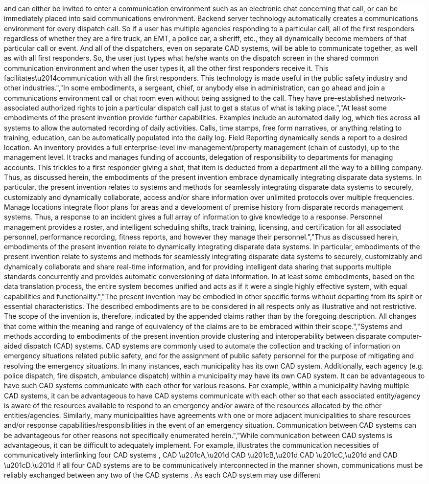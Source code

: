 and can either be invited to enter a communication environment such as an electronic chat concerning that call, or can be immediately placed into said communications environment. Backend server technology automatically creates a communications environment for every dispatch call. So if a user has multiple agencies responding to a particular call, all of the first responders regardless of whether they are a fire truck, an EMT, a police car, a sheriff, etc., they all dynamically become members of that particular call or event. And all of the dispatchers, even on separate CAD systems, will be able to communicate together, as well as with all first responders. So, the user just types what he\/she wants on the dispatch screen in the shared common communication environment and when the user types it, all the other first responders receive it. This facilitates\u2014communication with all the first responders. This technology is made useful in the public safety industry and other industries.","In some embodiments, a sergeant, chief, or anybody else in administration, can go ahead and join a communications environment call or chat room even without being assigned to the call. They have pre-established network-associated authorized rights to join a particular dispatch call just to get a status of what is taking place.","At least some embodiments of the present invention provide further capabilities. Examples include an automated daily log, which ties across all systems to allow the automated recording of daily activities. Calls, time stamps, free form narratives, or anything relating to training, education, can be automatically populated into the daily log. Field Reporting dynamically sends a report to a desired location. An inventory provides a full enterprise-level inv-management\/property management (chain of custody), up to the management level. It tracks and manages funding of accounts, delegation of responsibility to departments for managing accounts. This trickles to a first responder giving a shot, that item is deducted from a department all the way to a billing company. Thus, as discussed herein, the embodiments of the present invention embrace dynamically integrating disparate data systems. In particular, the present invention relates to systems and methods for seamlessly integrating disparate data systems to securely, customizably and dynamically collaborate, access and\/or share information over unlimited protocols over multiple frequencies. Manage locations integrate floor plans for areas and a development of premise history from disparate records management systems. Thus, a response to an incident gives a full array of information to give knowledge to a response. Personnel management provides a roster, and intelligent scheduling shifts, track training, licensing, and certification for all associated personnel, performance recording, fitness reports, and however they manage their personnel.","Thus as discussed herein, embodiments of the present invention relate to dynamically integrating disparate data systems. In particular, embodiments of the present invention relate to systems and methods for seamlessly integrating disparate data systems to securely, customizably and dynamically collaborate and share real-time information, and for providing intelligent data sharing that supports multiple standards concurrently and provides automatic conversioning of data information. In at least some embodiments, based on the data translation process, the entire system becomes unified and acts as if it were a single highly effective system, with equal capabilities and functionality.","The present invention may be embodied in other specific forms without departing from its spirit or essential characteristics. The described embodiments are to be considered in all respects only as illustrative and not restrictive. The scope of the invention is, therefore, indicated by the appended claims rather than by the foregoing description. All changes that come within the meaning and range of equivalency of the claims are to be embraced within their scope.","Systems and methods according to embodiments of the present invention provide clustering and interoperability between disparate computer-aided dispatch (CAD) systems. CAD systems are commonly used to automate the collection and tracking of information on emergency situations related public safety, and for the assignment of public safety personnel for the purpose of mitigating and resolving the emergency situations. In many instances, each municipality has its own CAD system. Additionally, each agency (e.g. police dispatch, fire dispatch, ambulance dispatch) within a municipality may have its own CAD system. It can be advantageous to have such CAD systems communicate with each other for various reasons. For example, within a municipality having multiple CAD systems, it can be advantageous to have CAD systems communicate with each other so that each associated entity\/agency is aware of the resources available to respond to an emergency and\/or aware of the resources allocated by the other entities\/agencies. Similarly, many municipalities have agreements with one or more adjacent municipalities to share resources and\/or response capabilities\/responsibilities in the event of an emergency situation. Communication between CAD systems can be advantageous for other reasons not specifically enumerated herein.","While communication between CAD systems is advantageous, it can be difficult to adequately implement. For example,  illustrates the communication necessities of communicatively interlinking four CAD systems , CAD \u201cA,\u201d CAD \u201cB,\u201d CAD \u201cC,\u201d and CAD \u201cD.\u201d If all four CAD systems  are to be communicatively interconnected in the manner shown, communications must be reliably exchanged between any two of the CAD systems . As each CAD system  may use different